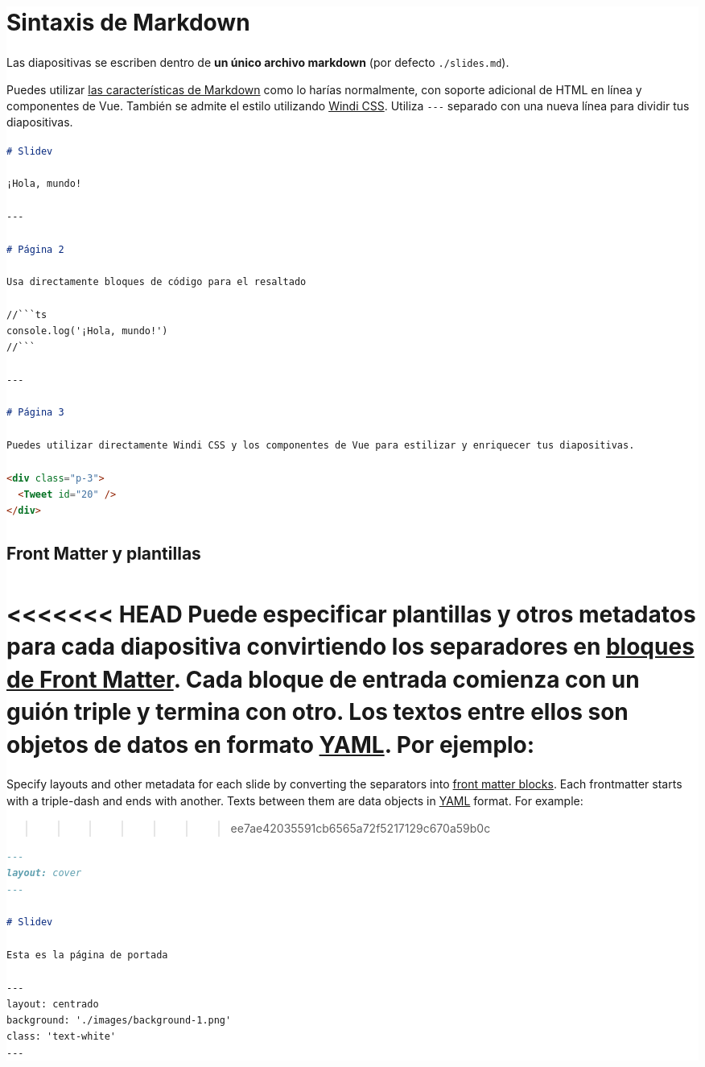 # Sintaxis de Markdown

Las diapositivas se escriben dentro de **un único archivo markdown** (por defecto `./slides.md`). 

Puedes utilizar [las características de Markdown](https://github.com/adam-p/markdown-here/wiki/Markdown-Cheatsheet) como lo harías normalmente, con soporte adicional de HTML en línea y componentes de Vue. También se admite el estilo utilizando [Windi CSS](https://windicss.org). Utiliza `---` separado con una nueva línea para dividir tus diapositivas. 

~~~md
# Slidev

¡Hola, mundo!

---

# Página 2

Usa directamente bloques de código para el resaltado

//```ts
console.log('¡Hola, mundo!')
//```

---

# Página 3

Puedes utilizar directamente Windi CSS y los componentes de Vue para estilizar y enriquecer tus diapositivas.

<div class="p-3">
  <Tweet id="20" />
</div>
~~~

## Front Matter y plantillas

<<<<<<< HEAD
Puede especificar plantillas y otros metadatos para cada diapositiva convirtiendo los separadores en [bloques de Front Matter](https://jekyllrb.com/docs/front-matter/). Cada bloque de entrada comienza con un guión triple y termina con otro. Los textos entre ellos son objetos de datos en formato [YAML](https://www.cloudbees.com/blog/yaml-tutorial-everything-you-need-get-started/). Por ejemplo:
=======
Specify layouts and other metadata for each slide by converting the separators into [front matter blocks](https://jekyllrb.com/docs/front-matter/). Each frontmatter starts with a triple-dash and ends with another. Texts between them are data objects in [YAML](https://www.cloudbees.com/blog/yaml-tutorial-everything-you-need-get-started/) format. For example:
>>>>>>> ee7ae42035591cb6565a72f5217129c670a59b0c

~~~md
---
layout: cover
---

# Slidev

Esta es la página de portada

---
layout: centrado
background: './images/background-1.png'
class: 'text-white'
---​
~~~